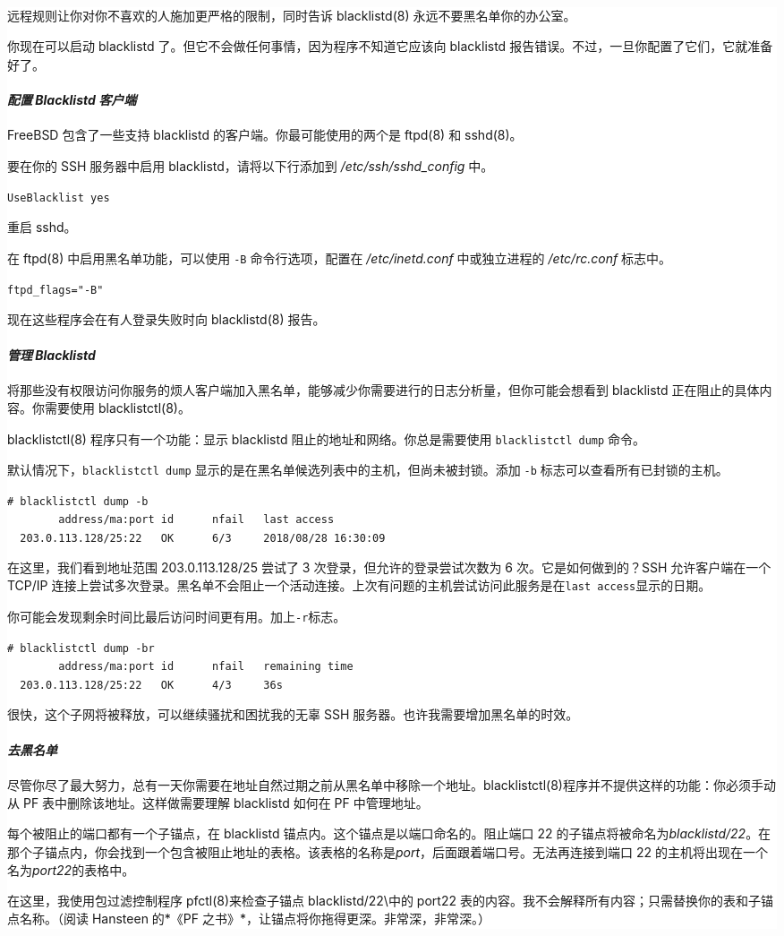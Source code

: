 远程规则让你对你不喜欢的人施加更严格的限制，同时告诉 blacklistd(8) 永远不要黑名单你的办公室。

你现在可以启动 blacklistd 了。但它不会做任何事情，因为程序不知道它应该向 blacklistd 报告错误。不过，一旦你配置了它们，它就准备好了。

#### ***配置 Blacklistd 客户端***

FreeBSD 包含了一些支持 blacklistd 的客户端。你最可能使用的两个是 ftpd(8) 和 sshd(8)。

要在你的 SSH 服务器中启用 blacklistd，请将以下行添加到 */etc/ssh/sshd_config* 中。

```
UseBlacklist yes
```

重启 sshd。

在 ftpd(8) 中启用黑名单功能，可以使用 `-B` 命令行选项，配置在 */etc/inetd.conf* 中或独立进程的 */etc/rc.conf* 标志中。

```
ftpd_flags="-B"
```

现在这些程序会在有人登录失败时向 blacklistd(8) 报告。

#### ***管理 Blacklistd***

将那些没有权限访问你服务的烦人客户端加入黑名单，能够减少你需要进行的日志分析量，但你可能会想看到 blacklistd 正在阻止的具体内容。你需要使用 blacklistctl(8)。

blacklistctl(8) 程序只有一个功能：显示 blacklistd 阻止的地址和网络。你总是需要使用 `blacklistctl dump` 命令。

默认情况下，`blacklistctl dump` 显示的是在黑名单候选列表中的主机，但尚未被封锁。添加 `-b` 标志可以查看所有已封锁的主机。

```
# blacklistctl dump -b
        address/ma:port id      nfail   last access
  203.0.113.128/25:22   OK      6/3     2018/08/28 16:30:09
```

在这里，我们看到地址范围 203.0.113.128/25 尝试了 3 次登录，但允许的登录尝试次数为 6 次。它是如何做到的？SSH 允许客户端在一个 TCP/IP 连接上尝试多次登录。黑名单不会阻止一个活动连接。上次有问题的主机尝试访问此服务是在`last access`显示的日期。

你可能会发现剩余时间比最后访问时间更有用。加上`-r`标志。

```
# blacklistctl dump -br
        address/ma:port id      nfail   remaining time
  203.0.113.128/25:22   OK      4/3     36s
```

很快，这个子网将被释放，可以继续骚扰和困扰我的无辜 SSH 服务器。也许我需要增加黑名单的时效。

#### ***去黑名单***

尽管你尽了最大努力，总有一天你需要在地址自然过期之前从黑名单中移除一个地址。blacklistctl(8)程序并不提供这样的功能：你必须手动从 PF 表中删除该地址。这样做需要理解 blacklistd 如何在 PF 中管理地址。

每个被阻止的端口都有一个子锚点，在 blacklistd 锚点内。这个锚点是以端口命名的。阻止端口 22 的子锚点将被命名为*blacklistd/22*。在那个子锚点内，你会找到一个包含被阻止地址的表格。该表格的名称是*port*，后面跟着端口号。无法再连接到端口 22 的主机将出现在一个名为*port22*的表格中。

在这里，我使用包过滤控制程序 pfctl(8)来检查子锚点 blacklistd/22\中的 port22 表的内容。我不会解释所有内容；只需替换你的表和子锚点名称。（阅读 Hansteen 的*《PF 之书》*，让锚点将你拖得更深。非常深，非常深。）
